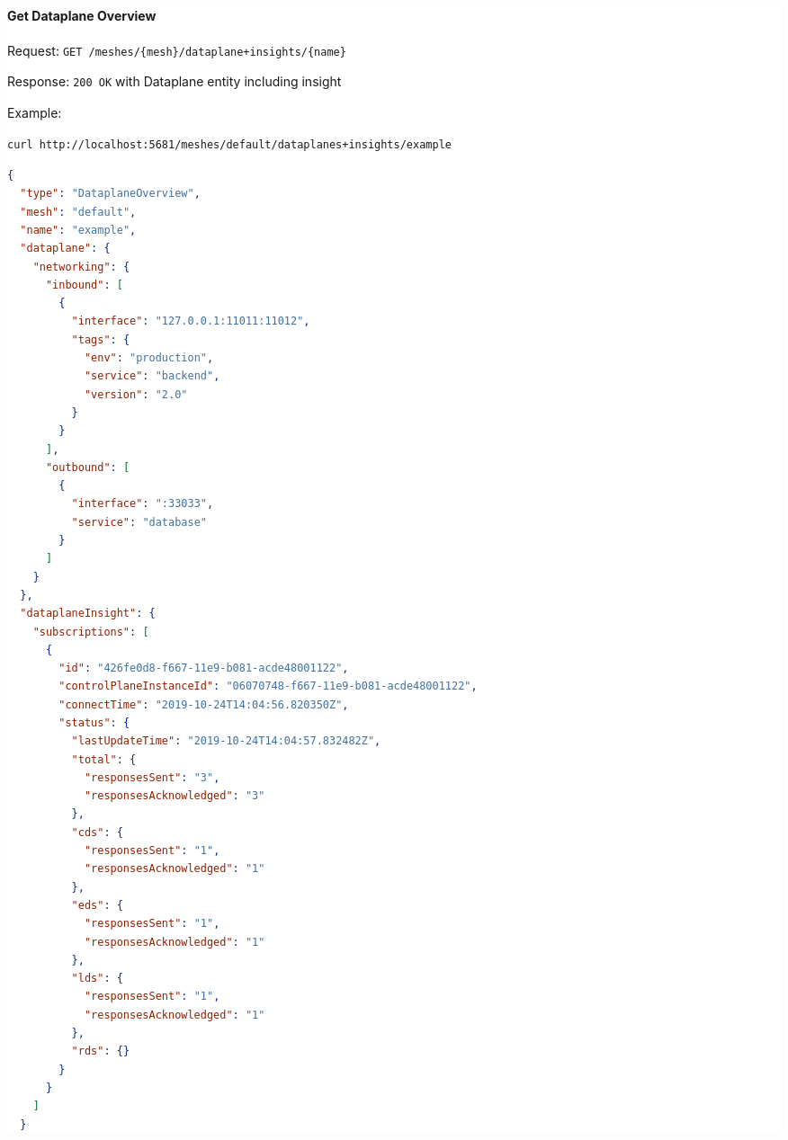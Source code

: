 #### Get Dataplane Overview

Request: `GET /meshes/{mesh}/dataplane+insights/{name}`

Response: `200 OK` with Dataplane entity including insight

Example:

```bash
curl http://localhost:5681/meshes/default/dataplanes+insights/example
```

```json
{
  "type": "DataplaneOverview",
  "mesh": "default",
  "name": "example",
  "dataplane": {
    "networking": {
      "inbound": [
        {
          "interface": "127.0.0.1:11011:11012",
          "tags": {
            "env": "production",
            "service": "backend",
            "version": "2.0"
          }
        }
      ],
      "outbound": [
        {
          "interface": ":33033",
          "service": "database"
        }
      ]
    }
  },
  "dataplaneInsight": {
    "subscriptions": [
      {
        "id": "426fe0d8-f667-11e9-b081-acde48001122",
        "controlPlaneInstanceId": "06070748-f667-11e9-b081-acde48001122",
        "connectTime": "2019-10-24T14:04:56.820350Z",
        "status": {
          "lastUpdateTime": "2019-10-24T14:04:57.832482Z",
          "total": {
            "responsesSent": "3",
            "responsesAcknowledged": "3"
          },
          "cds": {
            "responsesSent": "1",
            "responsesAcknowledged": "1"
          },
          "eds": {
            "responsesSent": "1",
            "responsesAcknowledged": "1"
          },
          "lds": {
            "responsesSent": "1",
            "responsesAcknowledged": "1"
          },
          "rds": {}
        }
      }
    ]
  }
```